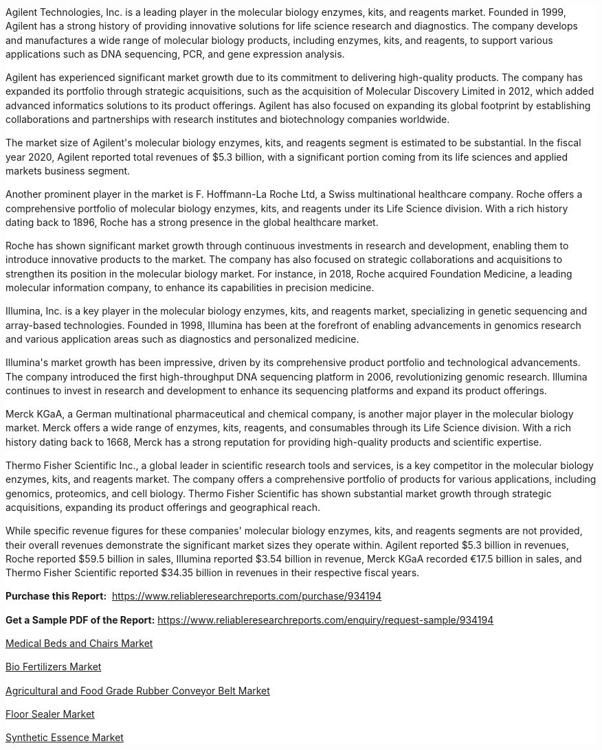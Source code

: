 <p><p>Agilent Technologies, Inc. is a leading player in the molecular biology enzymes, kits, and reagents market. Founded in 1999, Agilent has a strong history of providing innovative solutions for life science research and diagnostics. The company develops and manufactures a wide range of molecular biology products, including enzymes, kits, and reagents, to support various applications such as DNA sequencing, PCR, and gene expression analysis.</p><p>Agilent has experienced significant market growth due to its commitment to delivering high-quality products. The company has expanded its portfolio through strategic acquisitions, such as the acquisition of Molecular Discovery Limited in 2012, which added advanced informatics solutions to its product offerings. Agilent has also focused on expanding its global footprint by establishing collaborations and partnerships with research institutes and biotechnology companies worldwide.</p><p>The market size of Agilent's molecular biology enzymes, kits, and reagents segment is estimated to be substantial. In the fiscal year 2020, Agilent reported total revenues of $5.3 billion, with a significant portion coming from its life sciences and applied markets business segment.</p><p>Another prominent player in the market is F. Hoffmann-La Roche Ltd, a Swiss multinational healthcare company. Roche offers a comprehensive portfolio of molecular biology enzymes, kits, and reagents under its Life Science division. With a rich history dating back to 1896, Roche has a strong presence in the global healthcare market.</p><p>Roche has shown significant market growth through continuous investments in research and development, enabling them to introduce innovative products to the market. The company has also focused on strategic collaborations and acquisitions to strengthen its position in the molecular biology market. For instance, in 2018, Roche acquired Foundation Medicine, a leading molecular information company, to enhance its capabilities in precision medicine.</p><p>Illumina, Inc. is a key player in the molecular biology enzymes, kits, and reagents market, specializing in genetic sequencing and array-based technologies. Founded in 1998, Illumina has been at the forefront of enabling advancements in genomics research and various application areas such as diagnostics and personalized medicine.</p><p>Illumina's market growth has been impressive, driven by its comprehensive product portfolio and technological advancements. The company introduced the first high-throughput DNA sequencing platform in 2006, revolutionizing genomic research. Illumina continues to invest in research and development to enhance its sequencing platforms and expand its product offerings.</p><p>Merck KGaA, a German multinational pharmaceutical and chemical company, is another major player in the molecular biology market. Merck offers a wide range of enzymes, kits, reagents, and consumables through its Life Science division. With a rich history dating back to 1668, Merck has a strong reputation for providing high-quality products and scientific expertise.</p><p>Thermo Fisher Scientific Inc., a global leader in scientific research tools and services, is a key competitor in the molecular biology enzymes, kits, and reagents market. The company offers a comprehensive portfolio of products for various applications, including genomics, proteomics, and cell biology. Thermo Fisher Scientific has shown substantial market growth through strategic acquisitions, expanding its product offerings and geographical reach.</p><p>While specific revenue figures for these companies' molecular biology enzymes, kits, and reagents segments are not provided, their overall revenues demonstrate the significant market sizes they operate within. Agilent reported $5.3 billion in revenues, Roche reported $59.5 billion in sales, Illumina reported $3.54 billion in revenue, Merck KGaA recorded €17.5 billion in sales, and Thermo Fisher Scientific reported $34.35 billion in revenues in their respective fiscal years.</p></p>
<p><strong>Purchase this Report:</strong>&nbsp;&nbsp;<a href="https://www.reliableresearchreports.com/purchase/934194">https://www.reliableresearchreports.com/purchase/934194</a></p>
<p></p>
<p><strong>Get a Sample PDF of the Report:</strong>&nbsp;<a href="https://www.reliableresearchreports.com/enquiry/request-sample/934194">https://www.reliableresearchreports.com/enquiry/request-sample/934194</a></p>
<p><p><a href="https://viksmarketresearch.quora.com/Medical-Beds-and-Chairs-Market-Research-Report-Unlocks-Analysis-on-the-Market-Financial-Status-Market-Size-and-Market">Medical Beds and Chairs Market</a></p><p><a href="https://www.linkedin.com/pulse/bio-fertilizers-market-research-report-provides-thorough-ojx4e/">Bio Fertilizers Market</a></p><p><a href="https://issuu.com/reportprime-2/docs/agricultural-and-food-grade-rubber-conveyor-belt-m?fr=xKAE9_zU1NQ">Agricultural and Food Grade Rubber Conveyor Belt Market</a></p><p><a href="https://medium.com/@gabriellemcgrath66/floor-sealer-market-size-growth-forecast-2023-2030-258e8a6d4aec">Floor Sealer Market</a></p><p><a href="https://medium.com/@carolclarkson766/synthetic-essence-market-size-growth-forecast-2023-2030-3bdc1e571b3d">Synthetic Essence Market</a></p></p>